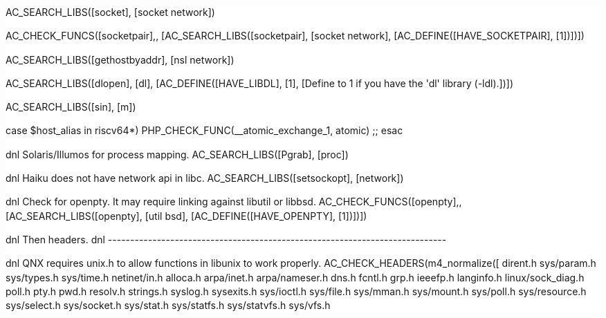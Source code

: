 AC_SEARCH_LIBS([socket], [socket network])

AC_CHECK_FUNCS([socketpair],,
  [AC_SEARCH_LIBS([socketpair], [socket network],
    [AC_DEFINE([HAVE_SOCKETPAIR], [1])])])

AC_SEARCH_LIBS([gethostbyaddr], [nsl network])

AC_SEARCH_LIBS([dlopen], [dl],
  [AC_DEFINE([HAVE_LIBDL], [1],
    [Define to 1 if you have the 'dl' library (-ldl).])])

AC_SEARCH_LIBS([sin], [m])

case $host_alias in
  riscv64*)
    PHP_CHECK_FUNC(__atomic_exchange_1, atomic)
    ;;
esac

dnl Solaris/Illumos for process mapping.
AC_SEARCH_LIBS([Pgrab], [proc])

dnl Haiku does not have network api in libc.
AC_SEARCH_LIBS([setsockopt], [network])

dnl Check for openpty. It may require linking against libutil or libbsd.
AC_CHECK_FUNCS([openpty],,
  [AC_SEARCH_LIBS([openpty], [util bsd], [AC_DEFINE([HAVE_OPENPTY], [1])])])

dnl Then headers.
dnl ----------------------------------------------------------------------------

dnl QNX requires unix.h to allow functions in libunix to work properly.
AC_CHECK_HEADERS(m4_normalize([
  dirent.h
  sys/param.h
  sys/types.h
  sys/time.h
  netinet/in.h
  alloca.h
  arpa/inet.h
  arpa/nameser.h
  dns.h
  fcntl.h
  grp.h
  ieeefp.h
  langinfo.h
  linux/sock_diag.h
  poll.h
  pty.h
  pwd.h
  resolv.h
  strings.h
  syslog.h
  sysexits.h
  sys/ioctl.h
  sys/file.h
  sys/mman.h
  sys/mount.h
  sys/poll.h
  sys/resource.h
  sys/select.h
  sys/socket.h
  sys/stat.h
  sys/statfs.h
  sys/statvfs.h
  sys/vfs.h